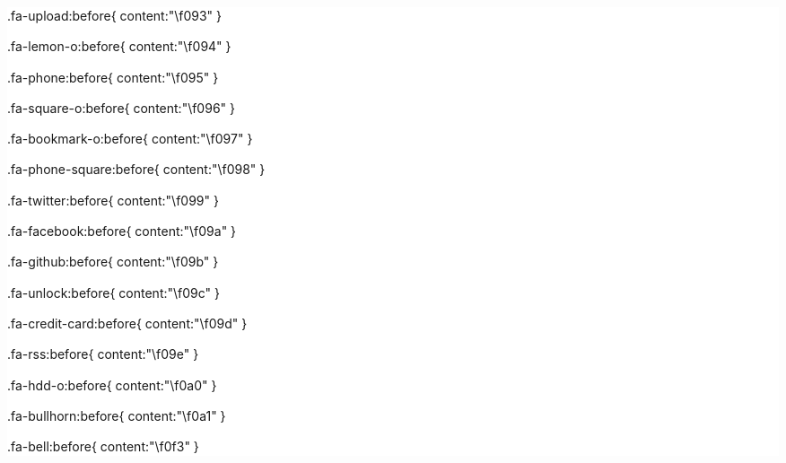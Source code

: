 .fa-upload:before{
	content:"\f093"
}

.fa-lemon-o:before{
	content:"\f094"
}

.fa-phone:before{
	content:"\f095"
}

.fa-square-o:before{
	content:"\f096"
}

.fa-bookmark-o:before{
	content:"\f097"
}

.fa-phone-square:before{
	content:"\f098"
}

.fa-twitter:before{
	content:"\f099"
}

.fa-facebook:before{
	content:"\f09a"
}

.fa-github:before{
	content:"\f09b"
}

.fa-unlock:before{
	content:"\f09c"
}

.fa-credit-card:before{
	content:"\f09d"
}

.fa-rss:before{
	content:"\f09e"
}

.fa-hdd-o:before{
	content:"\f0a0"
}

.fa-bullhorn:before{
	content:"\f0a1"
}

.fa-bell:before{
	content:"\f0f3"
}
